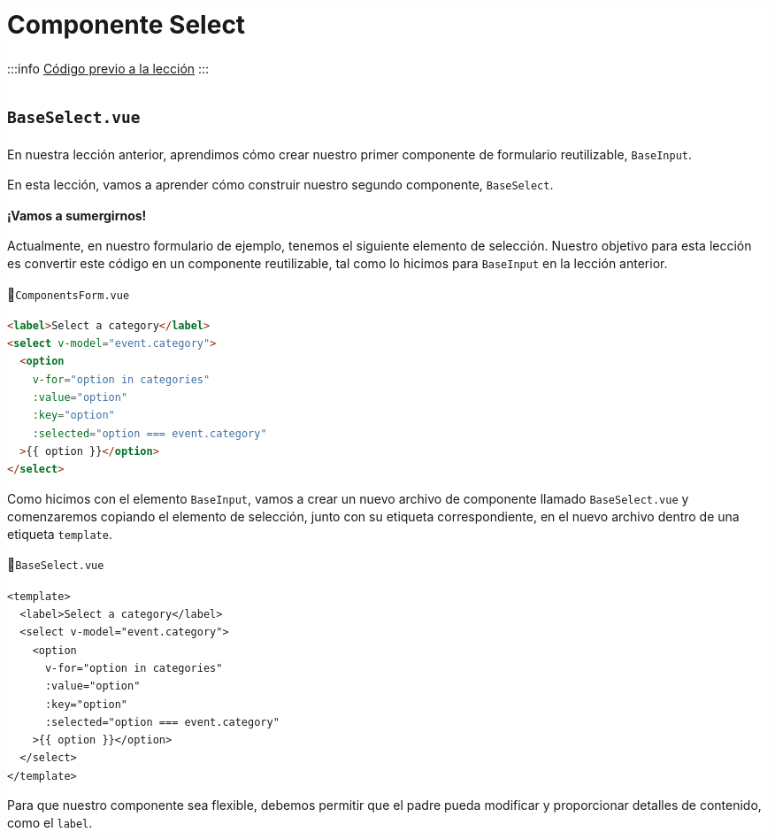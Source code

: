 # Componente Select

:::info
[Código previo a la lección](https://github.com/CaribesTIC/vue-forms-app/tree/l3-start)
:::

## `BaseSelect.vue`

En nuestra lección anterior, aprendimos cómo crear nuestro primer componente de formulario reutilizable, `BaseInput`.

En esta lección, vamos a aprender cómo construir nuestro segundo componente, `BaseSelect`.

**¡Vamos a sumergirnos!**

Actualmente, en nuestro formulario de ejemplo, tenemos el siguiente elemento de selección. Nuestro objetivo para esta lección es convertir este código en un componente reutilizable, tal como lo hicimos para `BaseInput` en la lección anterior.

📃`ComponentsForm.vue`

```html
<label>Select a category</label>
<select v-model="event.category">
  <option
    v-for="option in categories"
    :value="option"
    :key="option"
    :selected="option === event.category"
  >{{ option }}</option>
</select>
```
Como hicimos con el elemento `BaseInput`, vamos a crear un nuevo archivo de componente llamado `BaseSelect.vue` y comenzaremos copiando el elemento de selección, junto con su etiqueta correspondiente, en el nuevo archivo dentro de una etiqueta `template`.

📃`BaseSelect.vue`
```vue
<template>
  <label>Select a category</label>
  <select v-model="event.category">
    <option
      v-for="option in categories"
      :value="option"
      :key="option"
      :selected="option === event.category"
    >{{ option }}</option>
  </select>
</template>
```

Para que nuestro componente sea flexible, debemos permitir que el padre pueda modificar y proporcionar detalles de contenido, como el `label`.
